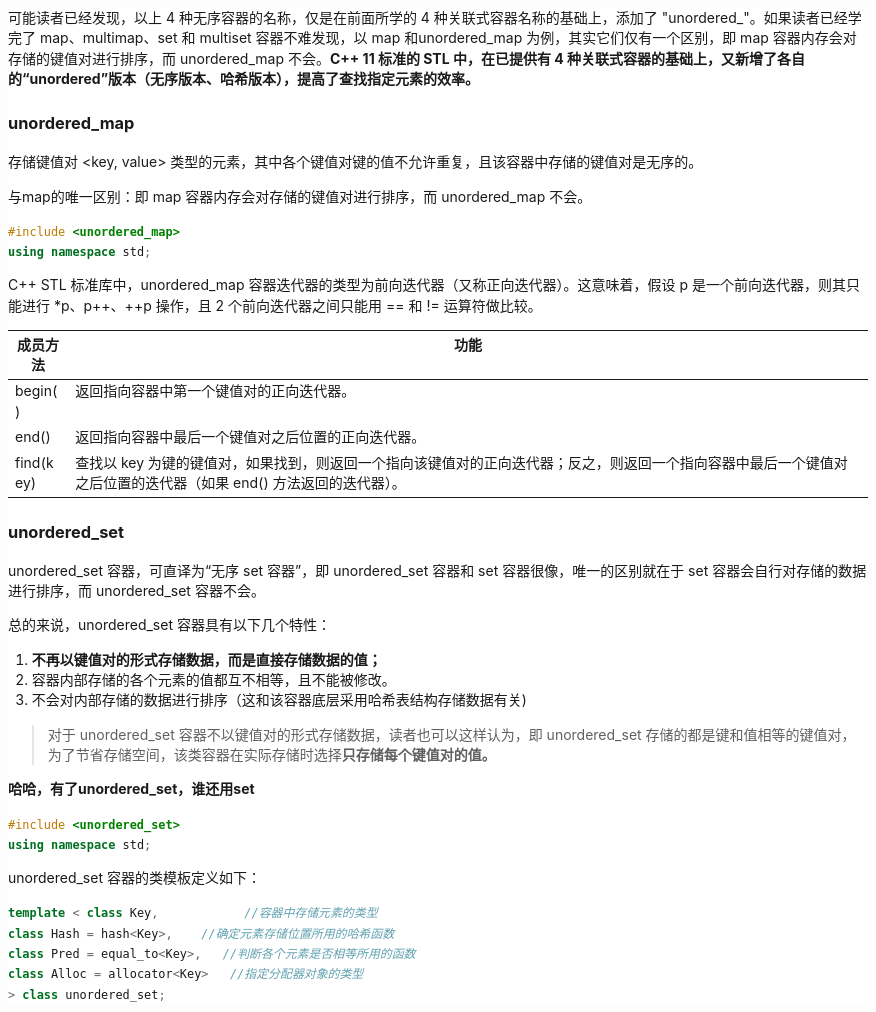 可能读者已经发现，以上 4 种无序容器的名称，仅是在前面所学的 4 种关联式容器名称的基础上，添加了 "unordered_"。如果读者已经学完了 map、multimap、set 和 multiset 容器不难发现，以 map 和unordered_map 为例，其实它们仅有一个区别，即 map 容器内存会对存储的键值对进行排序，而 unordered_map 不会。**C++ 11 标准的 STL 中，在已提供有 4 种关联式容器的基础上，又新增了各自的“unordered”版本（无序版本、哈希版本），提高了查找指定元素的效率。**



### unordered_map

存储键值对 <key, value> 类型的元素，其中各个键值对键的值不允许重复，且该容器中存储的键值对是无序的。

与map的唯一区别：即 map 容器内存会对存储的键值对进行排序，而 unordered_map 不会。

```cpp
#include <unordered_map>
using namespace std;
```

C++ STL 标准库中，unordered_map 容器迭代器的类型为前向迭代器（又称正向迭代器）。这意味着，假设 p 是一个前向迭代器，则其只能进行 *p、p++、++p 操作，且 2 个前向迭代器之间只能用 == 和 != 运算符做比较。

| 成员方法  | 功能                                                         |
| --------- | ------------------------------------------------------------ |
| begin()   | 返回指向容器中第一个键值对的正向迭代器。                     |
| end()     | 返回指向容器中最后一个键值对之后位置的正向迭代器。           |
| find(key) | 查找以 key 为键的键值对，如果找到，则返回一个指向该键值对的正向迭代器；反之，则返回一个指向容器中最后一个键值对之后位置的迭代器（如果 end() 方法返回的迭代器）。 |

### unordered_set

unordered_set 容器，可直译为“无序 set 容器”，即 unordered_set 容器和 set 容器很像，唯一的区别就在于 set 容器会自行对存储的数据进行排序，而 unordered_set 容器不会。

总的来说，unordered_set 容器具有以下几个特性：

1. **不再以键值对的形式存储数据，而是直接存储数据的值；**
2. 容器内部存储的各个元素的值都互不相等，且不能被修改。
3. 不会对内部存储的数据进行排序（这和该容器底层采用哈希表结构存储数据有关)

> 对于 unordered_set 容器不以键值对的形式存储数据，读者也可以这样认为，即 unordered_set 存储的都是键和值相等的键值对，为了节省存储空间，该类容器在实际存储时选择**只存储每个键值对的值。**

**哈哈，有了unordered_set，谁还用set**

```cpp
#include <unordered_set>
using namespace std;
```

unordered_set 容器的类模板定义如下：

```cpp
template < class Key,            //容器中存储元素的类型     
class Hash = hash<Key>,    //确定元素存储位置所用的哈希函数    
class Pred = equal_to<Key>,   //判断各个元素是否相等所用的函数          
class Alloc = allocator<Key>   //指定分配器对象的类型    
> class unordered_set;
```
